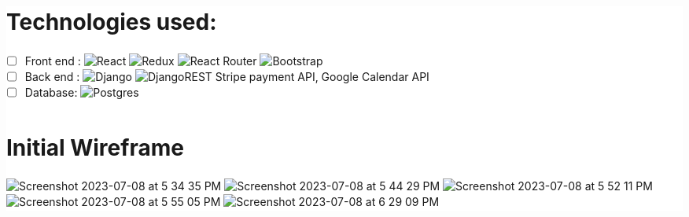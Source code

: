 
# Technologies used:
- [ ] Front end : ![React](https://img.shields.io/badge/react-%2320232a.svg?style=for-the-badge&logo=react&logoColor=%2361DAFB)  ![Redux](https://img.shields.io/badge/redux-%23593d88.svg?style=for-the-badge&logo=redux&logoColor=white) ![React Router](https://img.shields.io/badge/React_Router-CA4245?style=for-the-badge&logo=react-router&logoColor=white)  ![Bootstrap](https://img.shields.io/badge/bootstrap-%23563D7C.svg?style=for-the-badge&logo=bootstrap&logoColor=white)
- [ ] Back end : ![Django](https://img.shields.io/badge/django-%23092E20.svg?style=for-the-badge&logo=django&logoColor=white) ![DjangoREST](https://img.shields.io/badge/DJANGO-REST-ff1709?style=for-the-badge&logo=django&logoColor=white&color=ff1709&labelColor=gray)  Stripe payment API, Google Calendar API
- [ ] Database: ![Postgres](https://img.shields.io/badge/postgres-%23316192.svg?style=for-the-badge&logo=postgresql&logoColor=white)

# Initial Wireframe

<img width="924" alt="Screenshot 2023-07-08 at 5 34 35 PM" src="https://github.com/frostyserge/bandera_foundation_backend/assets/64938599/aae00e3b-8073-4e10-bcff-ae92b3477774">
<img width="923" alt="Screenshot 2023-07-08 at 5 44 29 PM" src="https://github.com/frostyserge/bandera_foundation_backend/assets/64938599/9e40bf32-e331-4fcf-8120-07def9c29789">
<img width="925" alt="Screenshot 2023-07-08 at 5 52 11 PM" src="https://github.com/frostyserge/bandera_foundation_backend/assets/64938599/5817b974-5ac6-4025-8321-60dd147c5991">
<img width="927" alt="Screenshot 2023-07-08 at 5 55 05 PM" src="https://github.com/frostyserge/bandera_foundation_backend/assets/64938599/7b9d8cc1-8d2b-4466-953a-42c74bd833e7">
<img width="922" alt="Screenshot 2023-07-08 at 6 29 09 PM" src="https://github.com/frostyserge/bandera_foundation_backend/assets/64938599/18b8bb6c-1d50-4cc2-a1d0-b51c452a855c">
